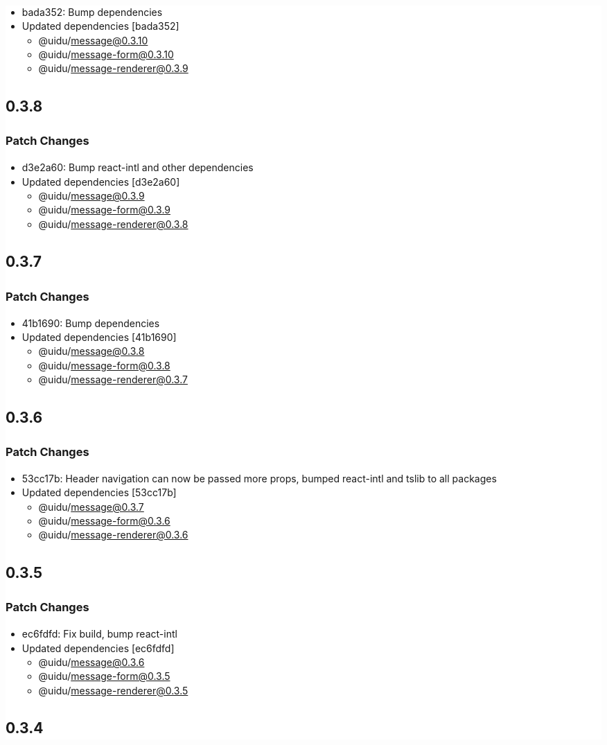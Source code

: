 - bada352: Bump dependencies
- Updated dependencies [bada352]
  - @uidu/message@0.3.10
  - @uidu/message-form@0.3.10
  - @uidu/message-renderer@0.3.9

## 0.3.8

### Patch Changes

- d3e2a60: Bump react-intl and other dependencies
- Updated dependencies [d3e2a60]
  - @uidu/message@0.3.9
  - @uidu/message-form@0.3.9
  - @uidu/message-renderer@0.3.8

## 0.3.7

### Patch Changes

- 41b1690: Bump dependencies
- Updated dependencies [41b1690]
  - @uidu/message@0.3.8
  - @uidu/message-form@0.3.8
  - @uidu/message-renderer@0.3.7

## 0.3.6

### Patch Changes

- 53cc17b: Header navigation can now be passed more props, bumped react-intl and tslib to all packages
- Updated dependencies [53cc17b]
  - @uidu/message@0.3.7
  - @uidu/message-form@0.3.6
  - @uidu/message-renderer@0.3.6

## 0.3.5

### Patch Changes

- ec6fdfd: Fix build, bump react-intl
- Updated dependencies [ec6fdfd]
  - @uidu/message@0.3.6
  - @uidu/message-form@0.3.5
  - @uidu/message-renderer@0.3.5

## 0.3.4
